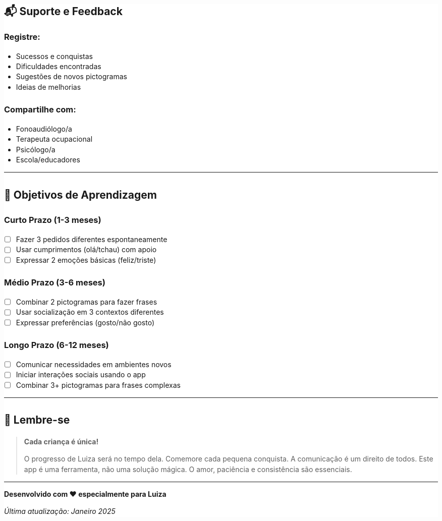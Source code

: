 ## 📬 Suporte e Feedback

### Registre:
- Sucessos e conquistas
- Dificuldades encontradas
- Sugestões de novos pictogramas
- Ideias de melhorias

### Compartilhe com:
- Fonoaudiólogo/a
- Terapeuta ocupacional
- Psicólogo/a
- Escola/educadores

---

## 🎯 Objetivos de Aprendizagem

### Curto Prazo (1-3 meses)
- [ ] Fazer 3 pedidos diferentes espontaneamente
- [ ] Usar cumprimentos (olá/tchau) com apoio
- [ ] Expressar 2 emoções básicas (feliz/triste)

### Médio Prazo (3-6 meses)
- [ ] Combinar 2 pictogramas para fazer frases
- [ ] Usar socialização em 3 contextos diferentes
- [ ] Expressar preferências (gosto/não gosto)

### Longo Prazo (6-12 meses)
- [ ] Comunicar necessidades em ambientes novos
- [ ] Iniciar interações sociais usando o app
- [ ] Combinar 3+ pictogramas para frases complexas

---

## 💬 Lembre-se

> **Cada criança é única!**
> 
> O progresso de Luiza será no tempo dela.
> Comemore cada pequena conquista.
> A comunicação é um direito de todos.
> Este app é uma ferramenta, não uma solução mágica.
> O amor, paciência e consistência são essenciais.

---

**Desenvolvido com ❤️ especialmente para Luiza**

*Última atualização: Janeiro 2025*